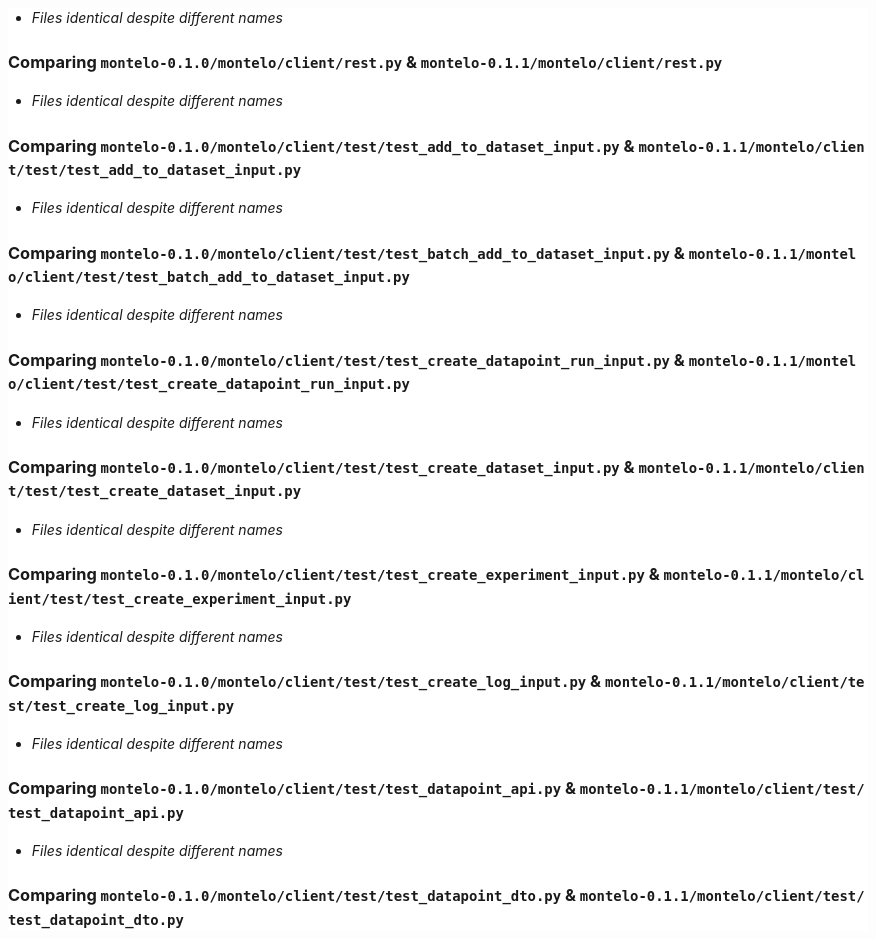  * *Files identical despite different names*

### Comparing `montelo-0.1.0/montelo/client/rest.py` & `montelo-0.1.1/montelo/client/rest.py`

 * *Files identical despite different names*

### Comparing `montelo-0.1.0/montelo/client/test/test_add_to_dataset_input.py` & `montelo-0.1.1/montelo/client/test/test_add_to_dataset_input.py`

 * *Files identical despite different names*

### Comparing `montelo-0.1.0/montelo/client/test/test_batch_add_to_dataset_input.py` & `montelo-0.1.1/montelo/client/test/test_batch_add_to_dataset_input.py`

 * *Files identical despite different names*

### Comparing `montelo-0.1.0/montelo/client/test/test_create_datapoint_run_input.py` & `montelo-0.1.1/montelo/client/test/test_create_datapoint_run_input.py`

 * *Files identical despite different names*

### Comparing `montelo-0.1.0/montelo/client/test/test_create_dataset_input.py` & `montelo-0.1.1/montelo/client/test/test_create_dataset_input.py`

 * *Files identical despite different names*

### Comparing `montelo-0.1.0/montelo/client/test/test_create_experiment_input.py` & `montelo-0.1.1/montelo/client/test/test_create_experiment_input.py`

 * *Files identical despite different names*

### Comparing `montelo-0.1.0/montelo/client/test/test_create_log_input.py` & `montelo-0.1.1/montelo/client/test/test_create_log_input.py`

 * *Files identical despite different names*

### Comparing `montelo-0.1.0/montelo/client/test/test_datapoint_api.py` & `montelo-0.1.1/montelo/client/test/test_datapoint_api.py`

 * *Files identical despite different names*

### Comparing `montelo-0.1.0/montelo/client/test/test_datapoint_dto.py` & `montelo-0.1.1/montelo/client/test/test_datapoint_dto.py`
